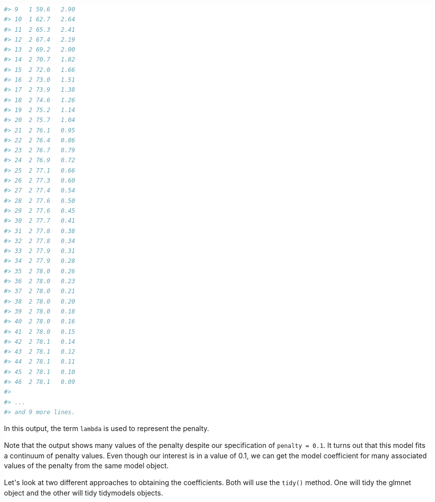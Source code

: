 ```r
#> 9   1 59.6   2.90
#> 10  1 62.7   2.64
#> 11  2 65.3   2.41
#> 12  2 67.4   2.19
#> 13  2 69.2   2.00
#> 14  2 70.7   1.82
#> 15  2 72.0   1.66
#> 16  2 73.0   1.51
#> 17  2 73.9   1.38
#> 18  2 74.6   1.26
#> 19  2 75.2   1.14
#> 20  2 75.7   1.04
#> 21  2 76.1   0.95
#> 22  2 76.4   0.86
#> 23  2 76.7   0.79
#> 24  2 76.9   0.72
#> 25  2 77.1   0.66
#> 26  2 77.3   0.60
#> 27  2 77.4   0.54
#> 28  2 77.6   0.50
#> 29  2 77.6   0.45
#> 30  2 77.7   0.41
#> 31  2 77.8   0.38
#> 32  2 77.8   0.34
#> 33  2 77.9   0.31
#> 34  2 77.9   0.28
#> 35  2 78.0   0.26
#> 36  2 78.0   0.23
#> 37  2 78.0   0.21
#> 38  2 78.0   0.20
#> 39  2 78.0   0.18
#> 40  2 78.0   0.16
#> 41  2 78.0   0.15
#> 42  2 78.1   0.14
#> 43  2 78.1   0.12
#> 44  2 78.1   0.11
#> 45  2 78.1   0.10
#> 46  2 78.1   0.09
#> 
#> ...
#> and 9 more lines.
```

In this output, the term `lambda` is used to represent the penalty. 

Note that the output shows many values of the penalty despite our specification of `penalty = 0.1`. It turns out that this model fits a continuum of penalty values.  Even though our interest is in a value of 0.1, we can get the model coefficient for many associated values of the penalty from the same model object. 

Let's look at two different approaches to obtaining the coefficients. Both will use the `tidy()` method. One will tidy the glmnet object and the other will tidy tidymodels objects. 
